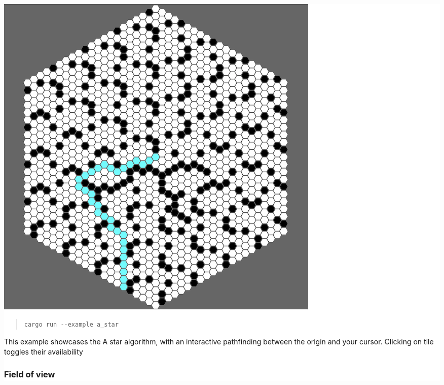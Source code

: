 ![a_star](docs/a_star.png "A star example")

> `cargo run --example a_star`

This example showcases the A star algorithm, with an interactive pathfinding
between the origin and your cursor. Clicking on tile toggles their availability

### Field of view
